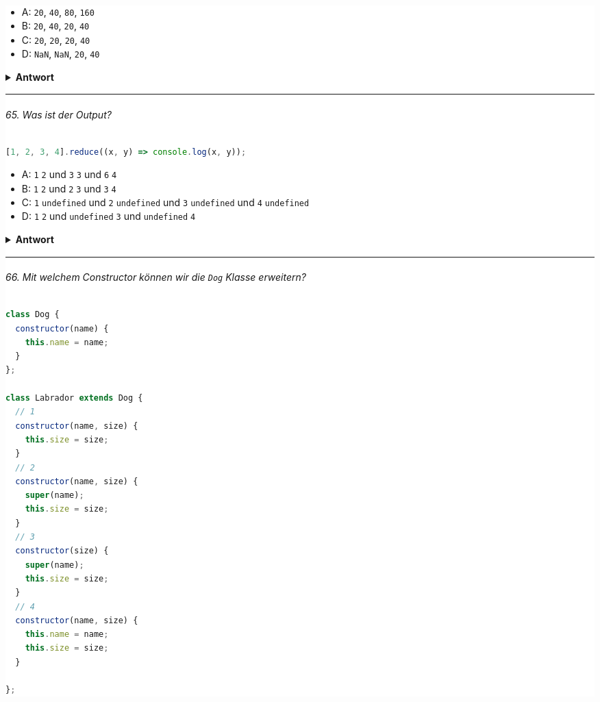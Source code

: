 - A: `20`, `40`, `80`, `160`
- B: `20`, `40`, `20`, `40`
- C: `20`, `20`, `20`, `40`
- D: `NaN`, `NaN`, `20`, `40`

<details><summary><b>Antwort</b></summary></details>

---

###### 65. Was ist der Output?

```javascript
[1, 2, 3, 4].reduce((x, y) => console.log(x, y));
```

- A: `1` `2` und `3` `3` und `6` `4`
- B: `1` `2` und `2` `3` und `3` `4`
- C: `1` `undefined` und `2` `undefined` und `3` `undefined` und `4` `undefined`
- D: `1` `2` und `undefined` `3` und `undefined` `4`

<details><summary><b>Antwort</b></summary></details>

---

###### 66. Mit welchem Constructor können wir die `Dog` Klasse erweitern?

```javascript
class Dog {
  constructor(name) {
    this.name = name;
  }
};

class Labrador extends Dog {
  // 1
  constructor(name, size) {
    this.size = size;
  }
  // 2
  constructor(name, size) {
    super(name);
    this.size = size;
  }
  // 3
  constructor(size) {
    super(name);
    this.size = size;
  }
  // 4
  constructor(name, size) {
    this.name = name;
    this.size = size;
  }

};
```


  [Symbol('a')]: 'b'